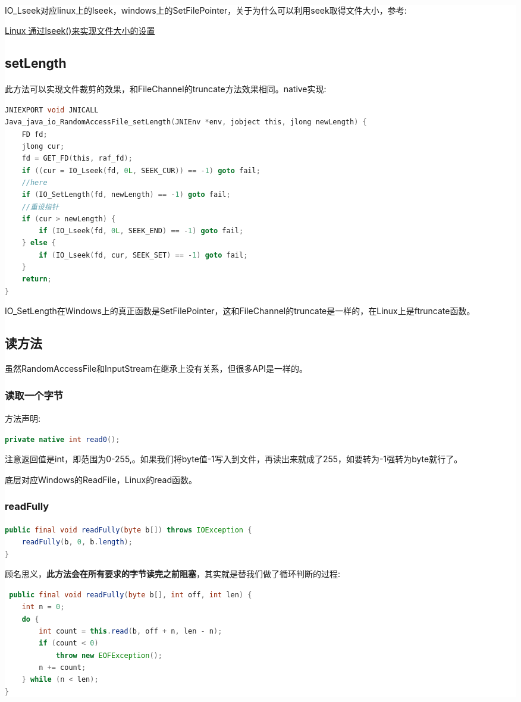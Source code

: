 IO_Lseek对应linux上的lseek，windows上的SetFilePointer，关于为什么可以利用seek取得文件大小，参考:

[Linux 通过lseek()来实现文件大小的设置](http://blog.csdn.net/xiaobai1593/article/details/7419784)

## setLength

此方法可以实现文件裁剪的效果，和FileChannel的truncate方法效果相同。native实现:

```c
JNIEXPORT void JNICALL
Java_java_io_RandomAccessFile_setLength(JNIEnv *env, jobject this, jlong newLength) {
    FD fd;
    jlong cur;
    fd = GET_FD(this, raf_fd);
    if ((cur = IO_Lseek(fd, 0L, SEEK_CUR)) == -1) goto fail;
    //here
    if (IO_SetLength(fd, newLength) == -1) goto fail;
    //重设指针
    if (cur > newLength) {
        if (IO_Lseek(fd, 0L, SEEK_END) == -1) goto fail;
    } else {
        if (IO_Lseek(fd, cur, SEEK_SET) == -1) goto fail;
    }
    return;
}
```

IO_SetLength在Windows上的真正函数是SetFilePointer，这和FileChannel的truncate是一样的，在Linux上是ftruncate函数。

## 读方法

虽然RandomAccessFile和InputStream在继承上没有关系，但很多API是一样的。

### 读取一个字节

方法声明:

```java
private native int read0();
```

注意返回值是int，即范围为0-255,。如果我们将byte值-1写入到文件，再读出来就成了255，如要转为-1强转为byte就行了。

底层对应Windows的ReadFile，Linux的read函数。

### readFully

```java
public final void readFully(byte b[]) throws IOException {
    readFully(b, 0, b.length);
}
```

顾名思义，**此方法会在所有要求的字节读完之前阻塞**，其实就是替我们做了循环判断的过程:

```java
 public final void readFully(byte b[], int off, int len) {
    int n = 0;
    do {
        int count = this.read(b, off + n, len - n);
        if (count < 0)
            throw new EOFException();
        n += count;
    } while (n < len);
}
```
